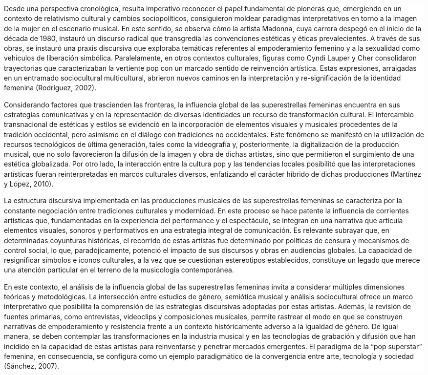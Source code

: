 Desde una perspectiva cronológica, resulta imperativo reconocer el papel fundamental de pioneras
que, emergiendo en un contexto de relativismo cultural y cambios sociopolíticos, consiguieron
moldear paradigmas interpretativos en torno a la imagen de la mujer en el escenario musical. En este
sentido, se observa cómo la artista Madonna, cuya carrera despegó en el inicio de la década de 1980,
instauró un discurso radical que transgredía las convenciones estéticas y éticas prevalecientes. A
través de sus obras, se instauró una praxis discursiva que exploraba temáticas referentes al
empoderamiento femenino y a la sexualidad como vehículos de liberación simbólica. Paralelamente, en
otros contextos culturales, figuras como Cyndi Lauper y Cher consolidaron trayectorias que
caracterizaban la vertiente pop con un marcado sentido de reinvención artística. Estas expresiones,
arraigadas en un entramado sociocultural multicultural, abrieron nuevos caminos en la interpretación
y re-significación de la identidad femenina (Rodríguez, 2002).

Considerando factores que trascienden las fronteras, la influencia global de las superestrellas
femeninas encuentra en sus estrategias comunicativas y en la representación de diversas identidades
un recurso de transformación cultural. El intercambio transnacional de estéticas y estilos se
evidenció en la incorporación de elementos visuales y musicales procedentes de la tradición
occidental, pero asimismo en el diálogo con tradiciones no occidentales. Este fenómeno se manifestó
en la utilización de recursos tecnológicos de última generación, tales como la videografía y,
posteriormente, la digitalización de la producción musical, que no solo favorecieron la difusión de
la imagen y obra de dichas artistas, sino que permitieron el surgimiento de una estética
globalizada. Por otro lado, la interacción entre la cultura pop y las tendencias locales posibilitó
que las interpretaciones artísticas fueran reinterpretadas en marcos culturales diversos,
enfatizando el carácter híbrido de dichas producciones (Martínez y López, 2010).

La estructura discursiva implementada en las producciones musicales de las superestrellas femeninas
se caracteriza por la constante negociación entre tradiciones culturales y modernidad. En este
proceso se hace patente la influencia de corrientes artísticas que, fundamentadas en la experiencia
del performance y el espectáculo, se integran en una narrativa que articula elementos visuales,
sonoros y performativos en una estrategia integral de comunicación. Es relevante subrayar que, en
determinadas coyunturas históricas, el recorrido de estas artistas fue determinado por políticas de
censura y mecanismos de control social, lo que, paradójicamente, potenció el impacto de sus
discursos y obras en audiencias globales. La capacidad de resignificar símbolos e iconos culturales,
a la vez que se cuestionan estereotipos establecidos, constituye un legado que merece una atención
particular en el terreno de la musicología contemporánea.

En este contexto, el análisis de la influencia global de las superestrellas femeninas invita a
considerar múltiples dimensiones teóricas y metodológicas. La intersección entre estudios de género,
semiótica musical y análisis sociocultural ofrece un marco interpretativo que posibilita la
comprensión de las estrategias discursivas adoptadas por estas artistas. Además, la revisión de
fuentes primarias, como entrevistas, videoclips y composiciones musicales, permite rastrear el modo
en que se construyen narrativas de empoderamiento y resistencia frente a un contexto históricamente
adverso a la igualdad de género. De igual manera, se deben contemplar las transformaciones en la
industria musical y en las tecnologías de grabación y difusión que han incidido en la capacidad de
estas artistas para reinventarse y penetrar mercados emergentes. El paradigma de la “pop superstar”
femenina, en consecuencia, se configura como un ejemplo paradigmático de la convergencia entre arte,
tecnología y sociedad (Sánchez, 2007).
